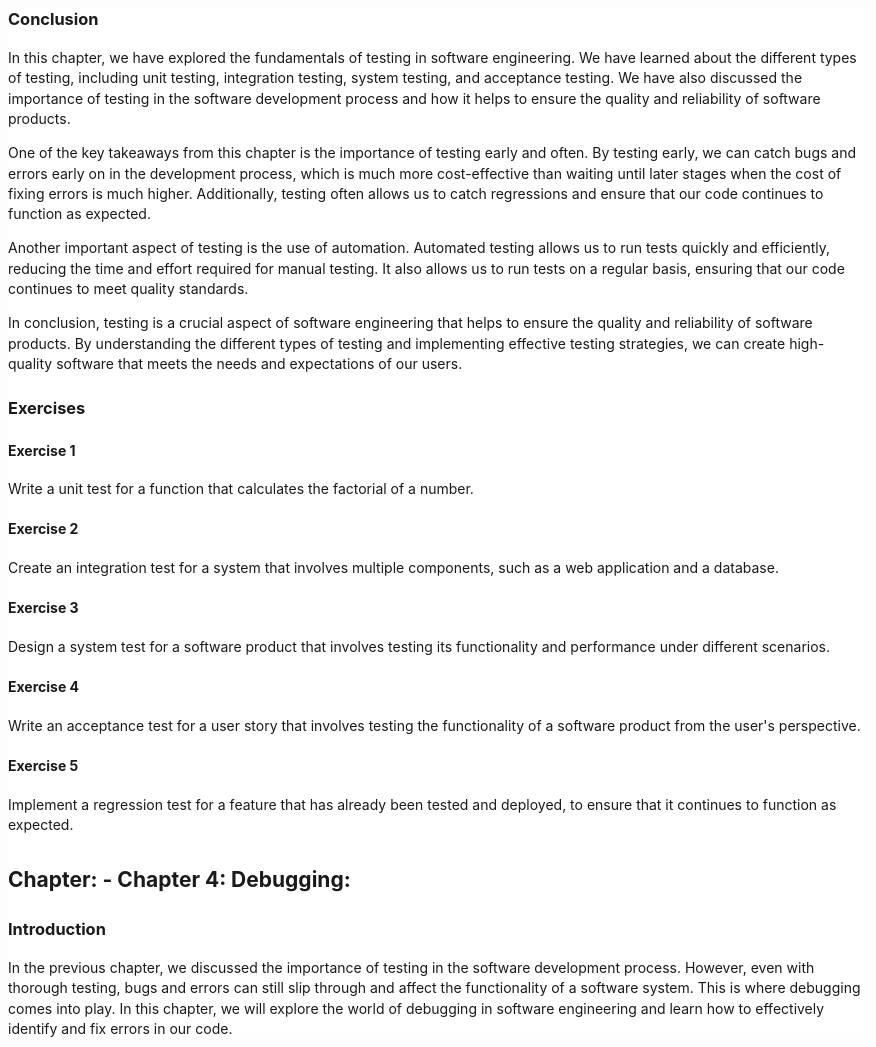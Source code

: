 


### Conclusion

In this chapter, we have explored the fundamentals of testing in software engineering. We have learned about the different types of testing, including unit testing, integration testing, system testing, and acceptance testing. We have also discussed the importance of testing in the software development process and how it helps to ensure the quality and reliability of software products.

One of the key takeaways from this chapter is the importance of testing early and often. By testing early, we can catch bugs and errors early on in the development process, which is much more cost-effective than waiting until later stages when the cost of fixing errors is much higher. Additionally, testing often allows us to catch regressions and ensure that our code continues to function as expected.

Another important aspect of testing is the use of automation. Automated testing allows us to run tests quickly and efficiently, reducing the time and effort required for manual testing. It also allows us to run tests on a regular basis, ensuring that our code continues to meet quality standards.

In conclusion, testing is a crucial aspect of software engineering that helps to ensure the quality and reliability of software products. By understanding the different types of testing and implementing effective testing strategies, we can create high-quality software that meets the needs and expectations of our users.

### Exercises

#### Exercise 1
Write a unit test for a function that calculates the factorial of a number.

#### Exercise 2
Create an integration test for a system that involves multiple components, such as a web application and a database.

#### Exercise 3
Design a system test for a software product that involves testing its functionality and performance under different scenarios.

#### Exercise 4
Write an acceptance test for a user story that involves testing the functionality of a software product from the user's perspective.

#### Exercise 5
Implement a regression test for a feature that has already been tested and deployed, to ensure that it continues to function as expected.


## Chapter: - Chapter 4: Debugging:

### Introduction

In the previous chapter, we discussed the importance of testing in the software development process. However, even with thorough testing, bugs and errors can still slip through and affect the functionality of a software system. This is where debugging comes into play. In this chapter, we will explore the world of debugging in software engineering and learn how to effectively identify and fix errors in our code.
